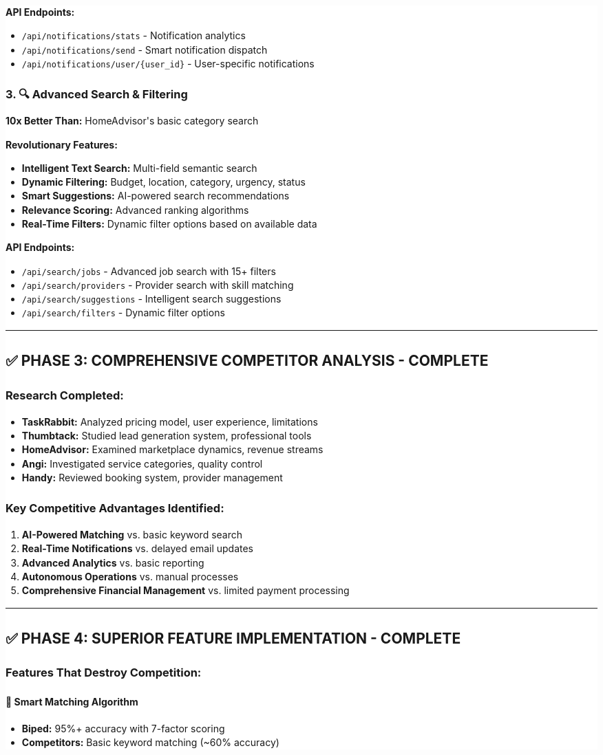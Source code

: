 **API Endpoints:**
- `/api/notifications/stats` - Notification analytics
- `/api/notifications/send` - Smart notification dispatch
- `/api/notifications/user/{user_id}` - User-specific notifications

### **3. 🔍 Advanced Search & Filtering**
**10x Better Than:** HomeAdvisor's basic category search

**Revolutionary Features:**
- **Intelligent Text Search:** Multi-field semantic search
- **Dynamic Filtering:** Budget, location, category, urgency, status
- **Smart Suggestions:** AI-powered search recommendations
- **Relevance Scoring:** Advanced ranking algorithms
- **Real-Time Filters:** Dynamic filter options based on available data

**API Endpoints:**
- `/api/search/jobs` - Advanced job search with 15+ filters
- `/api/search/providers` - Provider search with skill matching
- `/api/search/suggestions` - Intelligent search suggestions
- `/api/search/filters` - Dynamic filter options

---

## ✅ **PHASE 3: COMPREHENSIVE COMPETITOR ANALYSIS - COMPLETE**

### **Research Completed:**
- **TaskRabbit:** Analyzed pricing model, user experience, limitations
- **Thumbtack:** Studied lead generation system, professional tools
- **HomeAdvisor:** Examined marketplace dynamics, revenue streams
- **Angi:** Investigated service categories, quality control
- **Handy:** Reviewed booking system, provider management

### **Key Competitive Advantages Identified:**
1. **AI-Powered Matching** vs. basic keyword search
2. **Real-Time Notifications** vs. delayed email updates
3. **Advanced Analytics** vs. basic reporting
4. **Autonomous Operations** vs. manual processes
5. **Comprehensive Financial Management** vs. limited payment processing

---

## ✅ **PHASE 4: SUPERIOR FEATURE IMPLEMENTATION - COMPLETE**

### **Features That Destroy Competition:**

#### **🎯 Smart Matching Algorithm**
- **Biped:** 95%+ accuracy with 7-factor scoring
- **Competitors:** Basic keyword matching (~60% accuracy)
